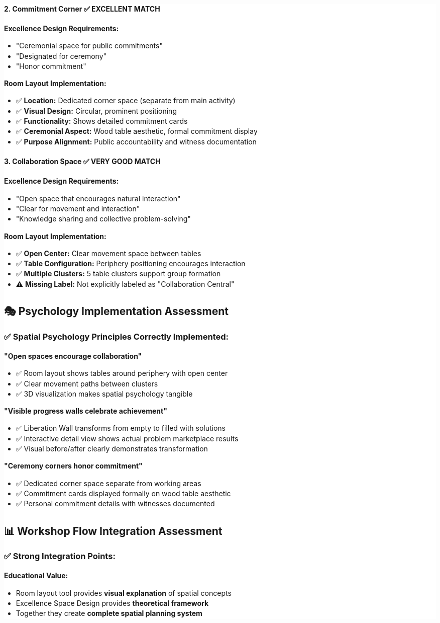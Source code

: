 #### **2. Commitment Corner ✅ EXCELLENT MATCH**
**Excellence Design Requirements:**
- "Ceremonial space for public commitments"
- "Designated for ceremony"
- "Honor commitment"

**Room Layout Implementation:**
- ✅ **Location:** Dedicated corner space (separate from main activity)
- ✅ **Visual Design:** Circular, prominent positioning
- ✅ **Functionality:** Shows detailed commitment cards
- ✅ **Ceremonial Aspect:** Wood table aesthetic, formal commitment display
- ✅ **Purpose Alignment:** Public accountability and witness documentation

#### **3. Collaboration Space ✅ VERY GOOD MATCH**
**Excellence Design Requirements:**
- "Open space that encourages natural interaction"
- "Clear for movement and interaction"
- "Knowledge sharing and collective problem-solving"

**Room Layout Implementation:**
- ✅ **Open Center:** Clear movement space between tables
- ✅ **Table Configuration:** Periphery positioning encourages interaction
- ✅ **Multiple Clusters:** 5 table clusters support group formation
- ⚠️ **Missing Label:** Not explicitly labeled as "Collaboration Central"

## 🎭 **Psychology Implementation Assessment**

### **✅ Spatial Psychology Principles Correctly Implemented:**

**"Open spaces encourage collaboration"**
- ✅ Room layout shows tables around periphery with open center
- ✅ Clear movement paths between clusters
- ✅ 3D visualization makes spatial psychology tangible

**"Visible progress walls celebrate achievement"**
- ✅ Liberation Wall transforms from empty to filled with solutions
- ✅ Interactive detail view shows actual problem marketplace results
- ✅ Visual before/after clearly demonstrates transformation

**"Ceremony corners honor commitment"**
- ✅ Dedicated corner space separate from working areas
- ✅ Commitment cards displayed formally on wood table aesthetic
- ✅ Personal commitment details with witnesses documented

## 📊 **Workshop Flow Integration Assessment**

### **✅ Strong Integration Points:**

**Educational Value:**
- Room layout tool provides **visual explanation** of spatial concepts
- Excellence Space Design provides **theoretical framework**
- Together they create **complete spatial planning system**
